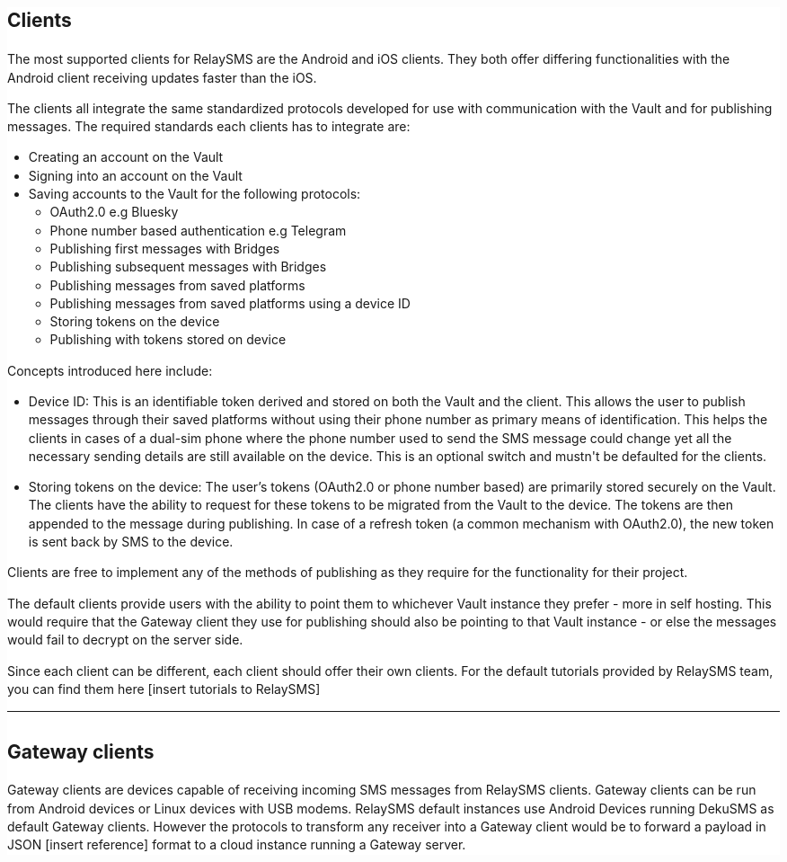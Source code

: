 ## Clients

The most supported clients for RelaySMS are the Android and iOS clients. They both offer differing functionalities with the Android client receiving updates faster than the iOS.

The clients all integrate the same standardized protocols developed for use with communication with the Vault and for publishing messages. The required standards each clients has to integrate are:

- Creating an account on the Vault
- Signing into an account on the Vault
- Saving accounts to the Vault for the following protocols:
  - OAuth2.0 e.g Bluesky
  - Phone number based authentication e.g Telegram
  - Publishing first messages with Bridges
  - Publishing subsequent messages with Bridges
  - Publishing messages from saved platforms
  - Publishing messages from saved platforms using a device ID
  - Storing tokens on the device
  - Publishing with tokens stored on device

Concepts introduced here include:

- Device ID: This is an identifiable token derived and stored on both the Vault and the client. This allows the user to publish messages through their saved platforms without using their phone number as primary means of identification. This helps the clients in cases of a dual-sim phone where the phone number used to send the SMS message could change yet all the necessary sending details are still available on the device. This is an optional switch and mustn't be defaulted for the clients.

- Storing tokens on the device: The user’s tokens (OAuth2.0 or phone number based) are primarily stored securely on the Vault. The clients have the ability to request for these tokens to be migrated from the Vault to the device. The tokens are then appended to the message during publishing. In case of a refresh token (a common mechanism with OAuth2.0), the new token is sent back by SMS to the device.

Clients are free to implement any of the methods of publishing as they require for the functionality for their project.

The default clients provide users with the ability to point them to whichever Vault instance they prefer - more in self hosting. This would require that the Gateway client they use for publishing should also be pointing to that Vault instance - or else the messages would fail to decrypt on the server side.

Since each client can be different, each client should offer their own clients. For the default tutorials provided by RelaySMS team, you can find them here [insert tutorials to RelaySMS]

---

## Gateway clients

Gateway clients are devices capable of receiving incoming SMS messages from RelaySMS clients. Gateway clients can be run from Android devices or Linux devices with USB modems. RelaySMS default instances use Android Devices running DekuSMS as default Gateway clients. However the protocols to transform any receiver into a Gateway client would be to forward a payload in JSON [insert reference] format to a cloud instance running a Gateway server.
